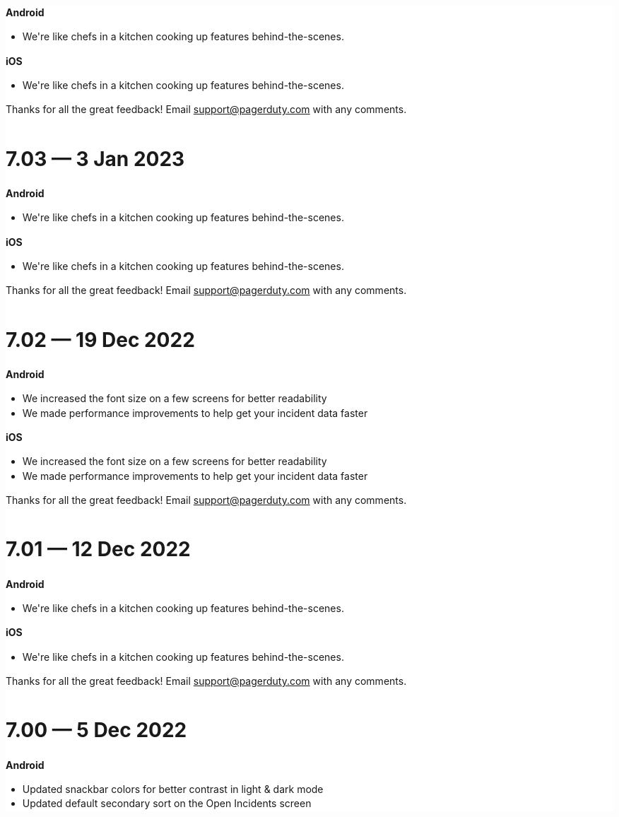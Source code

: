 **Android**

* We're like chefs in a kitchen cooking up features behind-the-scenes.

**iOS**

* We're like chefs in a kitchen cooking up features behind-the-scenes.

Thanks for all the great feedback! Email [support@pagerduty.com](mailto:support@pagerduty.com) with any comments.

7.03 — 3 Jan 2023
=================

**Android**

* We're like chefs in a kitchen cooking up features behind-the-scenes.

**iOS**

* We're like chefs in a kitchen cooking up features behind-the-scenes.

Thanks for all the great feedback! Email [support@pagerduty.com](mailto:support@pagerduty.com) with any comments.

7.02 — 19 Dec 2022
==================

**Android**

* We increased the font size on a few screens for better readability
* We made performance improvements to help get your incident data faster

**iOS**

* We increased the font size on a few screens for better readability
* We made performance improvements to help get your incident data faster

Thanks for all the great feedback! Email [support@pagerduty.com](mailto:support@pagerduty.com) with any comments.

7.01 — 12 Dec 2022
==================

**Android**

* We're like chefs in a kitchen cooking up features behind-the-scenes.

**iOS**

* We're like chefs in a kitchen cooking up features behind-the-scenes.

Thanks for all the great feedback! Email [support@pagerduty.com](mailto:support@pagerduty.com) with any comments.

7.00 — 5 Dec 2022
=================

**Android**

* Updated snackbar colors for better contrast in light & dark mode
* Updated default secondary sort on the Open Incidents screen
